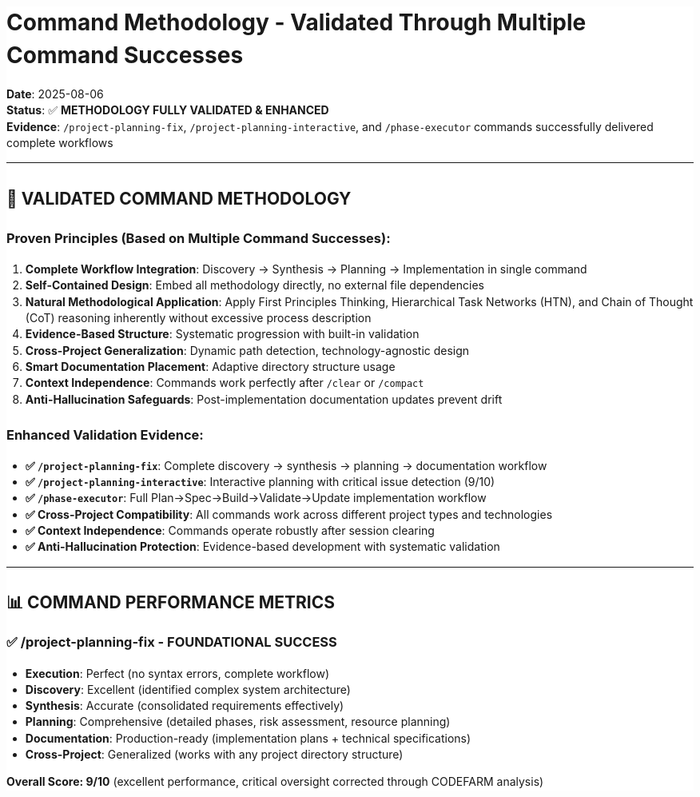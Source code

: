 # Command Methodology - Validated Through Multiple Command Successes

**Date**: 2025-08-06  
**Status**: ✅ **METHODOLOGY FULLY VALIDATED & ENHANCED**  
**Evidence**: `/project-planning-fix`, `/project-planning-interactive`, and `/phase-executor` commands successfully delivered complete workflows

---

## 🎯 VALIDATED COMMAND METHODOLOGY

### **Proven Principles (Based on Multiple Command Successes):**

1. **Complete Workflow Integration**: Discovery → Synthesis → Planning → Implementation in single command
2. **Self-Contained Design**: Embed all methodology directly, no external file dependencies
3. **Natural Methodological Application**: Apply First Principles Thinking, Hierarchical Task Networks (HTN), and Chain of Thought (CoT) reasoning inherently without excessive process description
4. **Evidence-Based Structure**: Systematic progression with built-in validation
5. **Cross-Project Generalization**: Dynamic path detection, technology-agnostic design
6. **Smart Documentation Placement**: Adaptive directory structure usage
7. **Context Independence**: Commands work perfectly after `/clear` or `/compact`
8. **Anti-Hallucination Safeguards**: Post-implementation documentation updates prevent drift

### **Enhanced Validation Evidence:**
- **✅ `/project-planning-fix`**: Complete discovery → synthesis → planning → documentation workflow
- **✅ `/project-planning-interactive`**: Interactive planning with critical issue detection (9/10)
- **✅ `/phase-executor`**: Full Plan→Spec→Build→Validate→Update implementation workflow
- **✅ Cross-Project Compatibility**: All commands work across different project types and technologies
- **✅ Context Independence**: Commands operate robustly after session clearing
- **✅ Anti-Hallucination Protection**: Evidence-based development with systematic validation

---

## 📊 COMMAND PERFORMANCE METRICS

### **✅ /project-planning-fix - FOUNDATIONAL SUCCESS**
- **Execution**: Perfect (no syntax errors, complete workflow)
- **Discovery**: Excellent (identified complex system architecture)
- **Synthesis**: Accurate (consolidated requirements effectively)
- **Planning**: Comprehensive (detailed phases, risk assessment, resource planning)
- **Documentation**: Production-ready (implementation plans + technical specifications)
- **Cross-Project**: Generalized (works with any project directory structure)

**Overall Score: 9/10** (excellent performance, critical oversight corrected through CODEFARM analysis)

